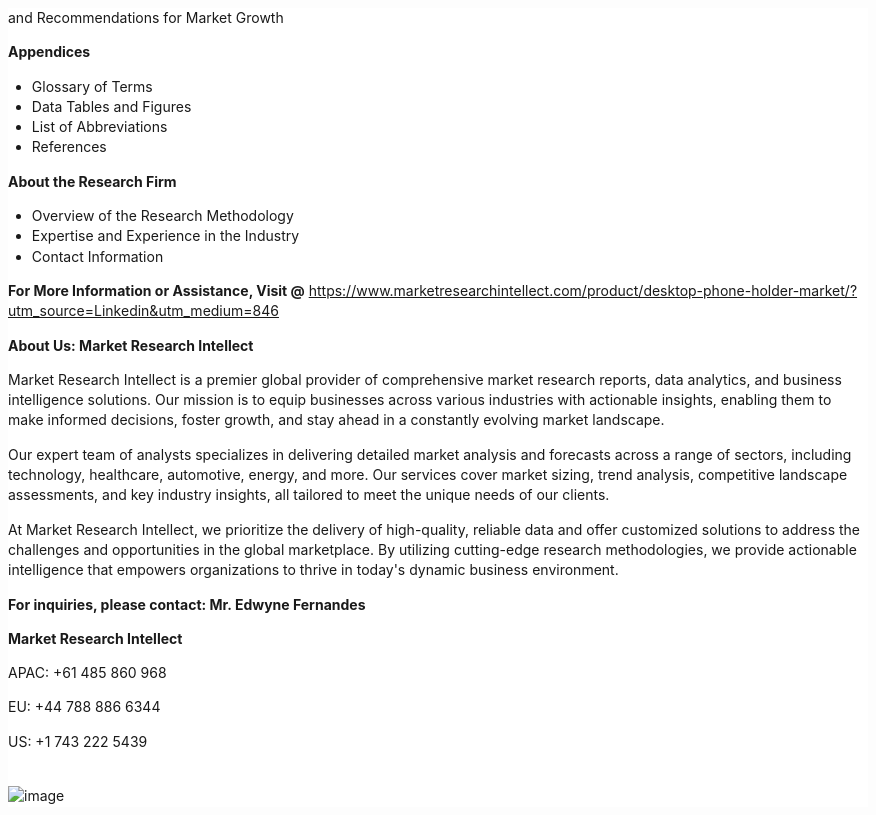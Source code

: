 and Recommendations for Market Growth</li></ul><p><strong>Appendices</strong></p><ul><li>Glossary of Terms</li><li>Data Tables and Figures</li><li>List of Abbreviations</li><li>References</li></ul><p><strong>About the Research Firm</strong></p><ul><li>Overview of the Research Methodology</li><li>Expertise and Experience in the Industry</li><li>Contact Information</li></ul></div><div class="article-main__content" data-test-id="publishing-text-block"><p><span class="font-[700]"><strong>For More Information or Assistance, Visit @</strong>&nbsp;<a href="https://www.marketresearchintellect.com/product/desktop-phone-holder-market/?utm_source=Linkedin&utm_medium=846">https://www.marketresearchintellect.com/product/desktop-phone-holder-market/?utm_source=Linkedin&utm_medium=846</a></span></p><p><strong>About Us: Market Research Intellect</strong></p><p>Market Research Intellect is a premier global provider of comprehensive market research reports, data analytics, and business intelligence solutions. Our mission is to equip businesses across various industries with actionable insights, enabling them to make informed decisions, foster growth, and stay ahead in a constantly evolving market landscape.</p><p>Our expert team of analysts specializes in delivering detailed market analysis and forecasts across a range of sectors, including technology, healthcare, automotive, energy, and more. Our services cover market sizing, trend analysis, competitive landscape assessments, and key industry insights, all tailored to meet the unique needs of our clients.</p><p>At Market Research Intellect, we prioritize the delivery of high-quality, reliable data and offer customized solutions to address the challenges and opportunities in the global marketplace. By utilizing cutting-edge research methodologies, we provide actionable intelligence that empowers organizations to thrive in today's dynamic business environment.</p><p><strong>For inquiries, please contact: Mr. Edwyne Fernandes</strong></p><p><strong>Market Research Intellect</strong></p><p>APAC: +61 485 860 968</p><p>EU: +44 788 886 6344</p><p>US: +1 743 222 5439</p></div><div class="article-main__content" data-test-id="publishing-text-block">&nbsp;</div>
![image](https://github.com/user-attachments/assets/0fd6a97e-8526-411a-996a-135b0b569cf5)
